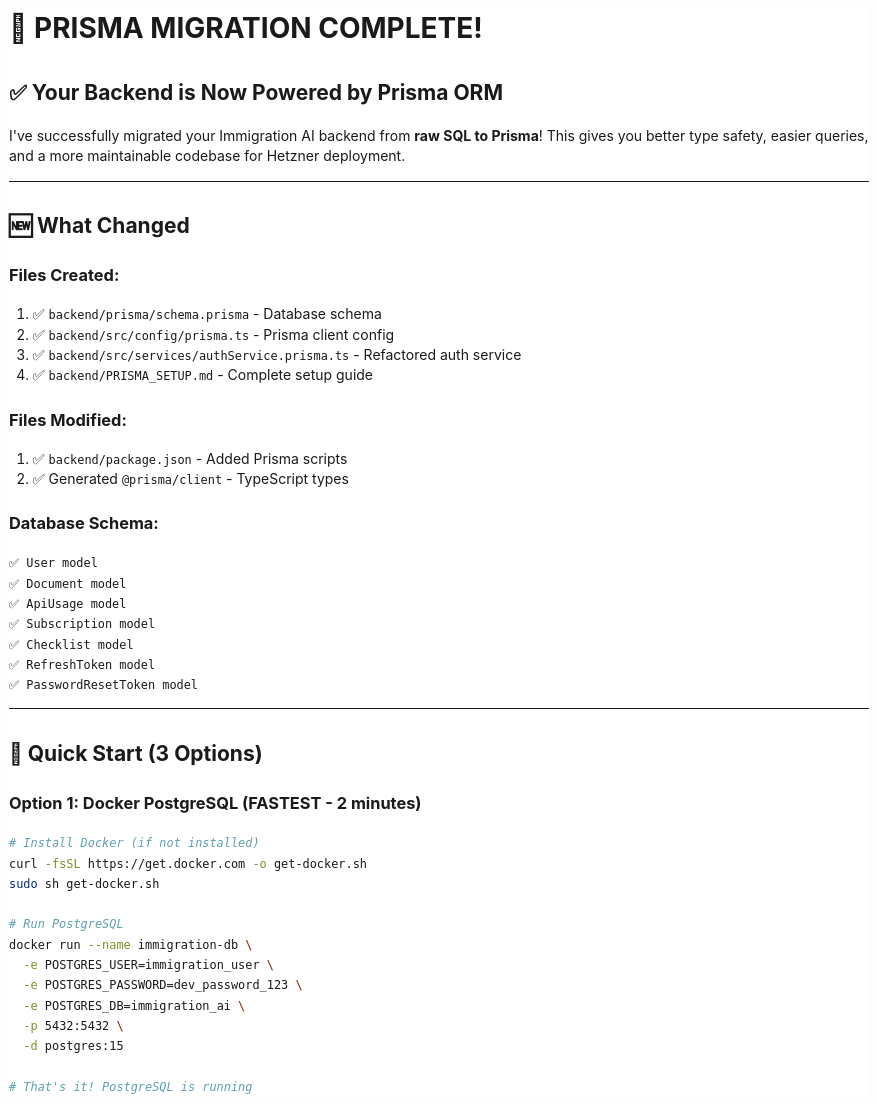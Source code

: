 # 🎉 PRISMA MIGRATION COMPLETE!

## ✅ Your Backend is Now Powered by Prisma ORM

I've successfully migrated your Immigration AI backend from **raw SQL to Prisma**! This gives you better type safety, easier queries, and a more maintainable codebase for Hetzner deployment.

---

## 🆕 What Changed

### **Files Created:**
1. ✅ `backend/prisma/schema.prisma` - Database schema
2. ✅ `backend/src/config/prisma.ts` - Prisma client config
3. ✅ `backend/src/services/authService.prisma.ts` - Refactored auth service
4. ✅ `backend/PRISMA_SETUP.md` - Complete setup guide

### **Files Modified:**
1. ✅ `backend/package.json` - Added Prisma scripts
2. ✅ Generated `@prisma/client` - TypeScript types

### **Database Schema:**
```
✅ User model
✅ Document model
✅ ApiUsage model
✅ Subscription model
✅ Checklist model  
✅ RefreshToken model
✅ PasswordResetToken model
```

---

## 🚀 Quick Start (3 Options)

### **Option 1: Docker PostgreSQL** (FASTEST - 2 minutes)

```bash
# Install Docker (if not installed)
curl -fsSL https://get.docker.com -o get-docker.sh
sudo sh get-docker.sh

# Run PostgreSQL
docker run --name immigration-db \
  -e POSTGRES_USER=immigration_user \
  -e POSTGRES_PASSWORD=dev_password_123 \
  -e POSTGRES_DB=immigration_ai \
  -p 5432:5432 \
  -d postgres:15

# That's it! PostgreSQL is running
```

